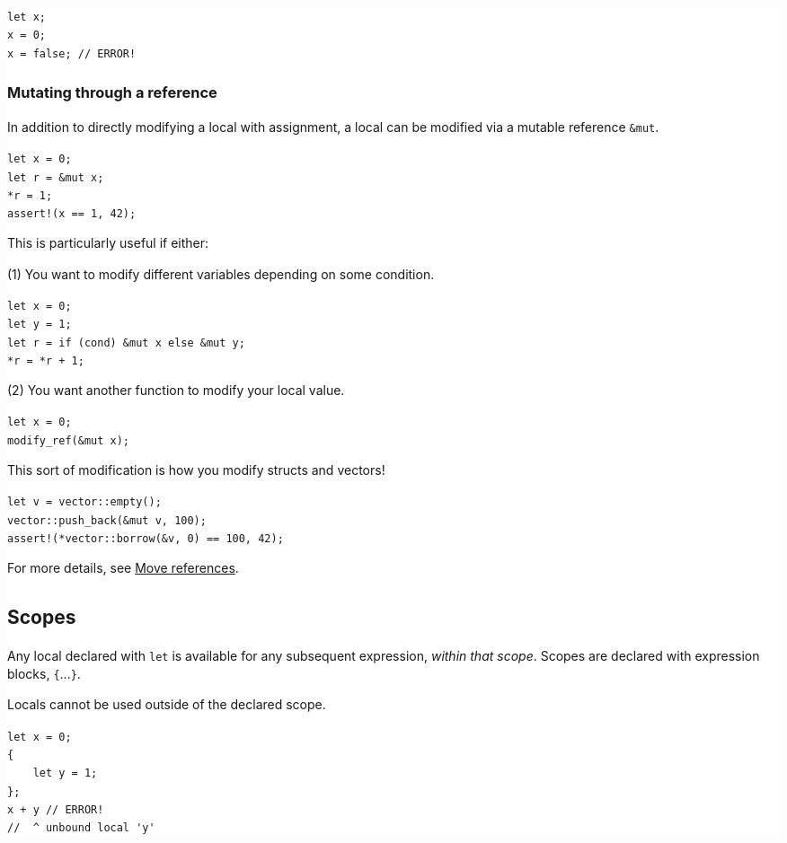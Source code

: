 ```move
let x;
x = 0;
x = false; // ERROR!
```

### Mutating through a reference

In addition to directly modifying a local with assignment, a local can be modified via a mutable
reference `&mut`.

```move
let x = 0;
let r = &mut x;
*r = 1;
assert!(x == 1, 42);
```

This is particularly useful if either:

(1) You want to modify different variables depending on some condition.

```move
let x = 0;
let y = 1;
let r = if (cond) &mut x else &mut y;
*r = *r + 1;
```

(2) You want another function to modify your local value.

```move
let x = 0;
modify_ref(&mut x);
```

This sort of modification is how you modify structs and vectors!

```move
let v = vector::empty();
vector::push_back(&mut v, 100);
assert!(*vector::borrow(&v, 0) == 100, 42);
```

For more details, see [Move references](./references.md).

## Scopes

Any local declared with `let` is available for any subsequent expression, _within that scope_.
Scopes are declared with expression blocks, `{`...`}`.

Locals cannot be used outside of the declared scope.

```move
let x = 0;
{
    let y = 1;
};
x + y // ERROR!
//  ^ unbound local 'y'
```
